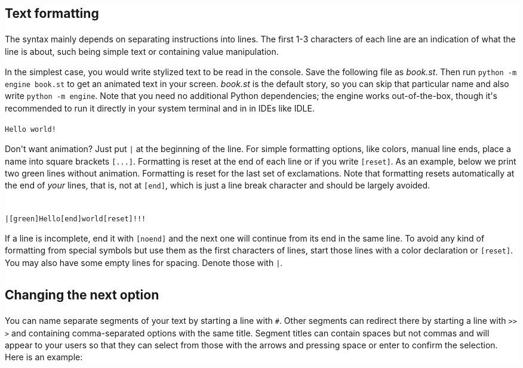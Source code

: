 
## Text formatting

The syntax mainly depends on separating instructions into lines.
The first 1-3 characters of each line are an 
indication of what the line is about, such being simple text
or containing value manipulation.

In the simplest case, you would write stylized text to be
read in the console. Save the following file
as *book.st*. Then run `python -m engine book.st` to get an 
animated text in your screen. *book.st* is the default story,
so you can skip that particular name and also write `python -m engine`.
Note that you need no additional Python dependencies; the
engine works out-of-the-box, though it's recommended to run
it directly in your system terminal and in in IDEs like IDLE. 

```mdx
Hello world!
```

Don't want animation? Just put `|` at the beginning of the
line. For simple formatting options, like colors, manual
line ends, place a name into square brackets `[...]`.
Formatting is reset at the end of each line or if you write
`[reset]`.
As an example, below we print two green lines without animation.
Formatting is reset for the last set of exclamations. Note that
formatting resets automatically at the end of *your* lines,
that is, not at `[end]`, which is just a line break character
and should be largely avoided.

```mdx

|[green]Hello[end]world[reset]!!!
```

If a line is incomplete, end it with `[noend]` and the next
one will continue from its end in the same line. To avoid
any kind of formatting from special symbols but use them
as the first characters of lines, start those lines
with a color declaration or `[reset]`. You may also have
some empty lines for spacing. Denote those with `|`.

## Changing the next option

You can name separate segments of your text by starting
a line with `#`. Other segments can redirect there by
starting a line with `>>>` and containing comma-separated
options with the same title. Segment titles can contain
spaces but not commas and will appear to your users
so that they can select from those with the arrows and
pressing space or enter to confirm the selection.
Here is an example:
